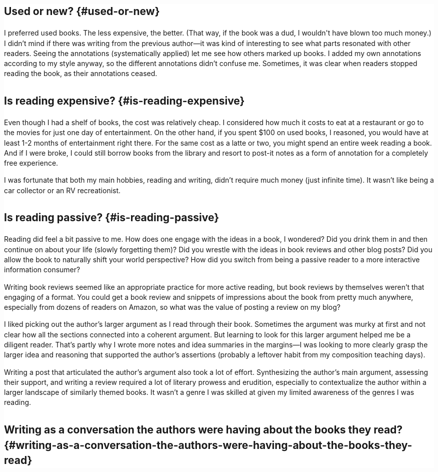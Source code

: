 ## Used or new? {#used-or-new}

I preferred used books. The less expensive, the better. (That way, if the book was a dud, I wouldn't have blown too much money.) I didn’t mind if there was writing from the previous author—it was kind of interesting to see what parts resonated with other readers. Seeing the annotations (systematically applied) let me see how others marked up books. I added my own annotations according to my style anyway, so the different annotations didn’t confuse me. Sometimes, it was clear when readers stopped reading the book, as their annotations ceased.


## Is reading expensive? {#is-reading-expensive}

Even though I had a shelf of books, the cost was relatively cheap. I considered how much it costs to eat at a restaurant or go to the movies for just one day of entertainment. On the other hand, if you spent $100 on used books, I reasoned, you would have at least 1-2 months of entertainment right there. For the same cost as a latte or two, you might spend an entire week reading a book. And if I were broke, I could still borrow books from the library and resort to post-it notes as a form of annotation for a completely free experience.

I was fortunate that both my main hobbies, reading and writing, didn’t require much money (just infinite time). It wasn’t like being a car collector or an RV recreationist.


## Is reading passive? {#is-reading-passive}

Reading did feel a bit passive to me. How does one engage with the ideas in a book, I wondered? Did you drink them in and then continue on about your life (slowly forgetting them)? Did you wrestle with the ideas in book reviews and other blog posts? Did you allow the book to naturally shift your world perspective? How did you switch from being a passive reader to a more interactive information consumer?

Writing book reviews seemed like an appropriate practice for more active reading, but book reviews by themselves weren’t that engaging of a format. You could get a book review and snippets of impressions about the book from pretty much anywhere, especially from dozens of readers on Amazon, so what was the value of posting a review on my blog? 

I liked picking out the author’s larger argument as I read through their book. Sometimes the argument was murky at first and not clear how all the sections connected into a coherent argument. But learning to look for this larger argument helped me be a diligent reader. That’s partly why I wrote more notes and idea summaries in the margins—I was looking to more clearly grasp the larger idea and reasoning that supported the author’s assertions (probably a leftover habit from my composition teaching days).

Writing a post that articulated the author’s argument also took a lot of effort. Synthesizing the author’s main argument, assessing their support, and writing a review required a lot of literary prowess and erudition, especially to contextualize the author within a larger landscape of similarly themed books. It wasn’t a genre I was skilled at given my limited awareness of the genres I was reading.


## Writing as a conversation the authors were having about the books they read? {#writing-as-a-conversation-the-authors-were-having-about-the-books-they-read}
